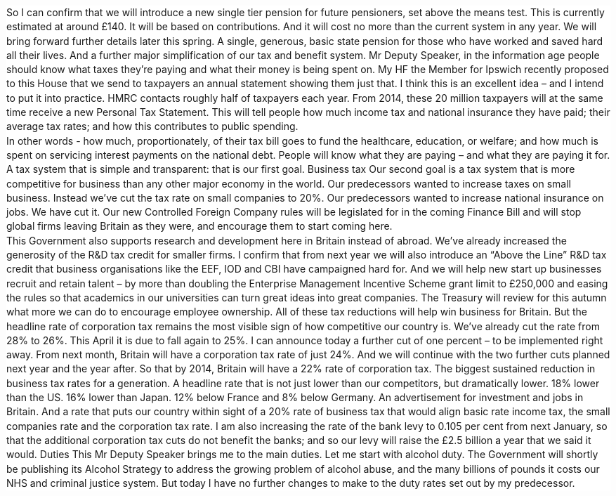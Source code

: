 So I can confirm that we will introduce a new single tier pension for future pensioners, set above the means test.
This is currently estimated at around £140.
It will be based on contributions.
And it will cost no more than the current system in any year.
We will bring forward further details later this spring.
A single, generous, basic state pension for those who have worked and saved hard all their lives.
And a further major simplification of our tax and benefit system.
Mr Deputy Speaker, in the information age people should know what taxes they’re paying and what their money is being spent on.
My HF the Member for Ipswich recently proposed to this House that we send to taxpayers an annual statement showing them just that.
I think this is an excellent idea – and I intend to put it into practice.
HMRC contacts roughly half of taxpayers each year.
From 2014, these 20 million taxpayers will at the same time receive a new Personal Tax Statement.
This will tell people how much income tax and national insurance they have paid; their average tax rates; and how this contributes to public spending.      
In other words - how much, proportionately, of their tax bill goes to fund the healthcare, education, or welfare; and how much is spent on servicing interest payments on the national debt.
People will know what they are paying – and what they are paying it for.
A tax system that is simple and transparent: that is our first goal.
Business tax
Our second goal is a tax system that is more competitive for business than any other major economy in the world.
Our predecessors wanted to increase taxes on small business.
Instead we’ve cut the tax rate on small companies to 20%.
Our predecessors wanted to increase national insurance on jobs. 
We have cut it.
Our new Controlled Foreign Company rules will be legislated for in the coming Finance Bill and will stop global firms leaving Britain as they were, and encourage them to start coming here.  
This Government also supports research and development here in Britain instead of abroad.
We’ve already increased the generosity of the R&D tax credit for smaller firms.
I confirm that from next year we will also introduce an “Above the Line” R&D tax credit that business organisations like the EEF, IOD and CBI have campaigned hard for.
And we will help new start up businesses recruit and retain talent – by more than doubling the Enterprise Management Incentive Scheme grant limit to £250,000 and easing the rules so that academics in our universities can turn great ideas into great companies.
The Treasury will review for this autumn what more we can do to encourage employee ownership.
All of these tax reductions will help win business for Britain.
But the headline rate of corporation tax remains the most visible sign of how competitive our country is.
We’ve already cut the rate from 28% to 26%.
This April it is due to fall again to 25%.
I can announce today a further cut of one percent – to be implemented right away.
From next month, Britain will have a corporation tax rate of just 24%.
And we will continue with the two further cuts planned next year and the year after.
So that by 2014, Britain will have a 22% rate of corporation tax.
The biggest sustained reduction in business tax rates for a generation. 
A headline rate that is not just lower than our competitors, but dramatically lower.
18% lower than the US.
16% lower than Japan.
12% below France and 8% below Germany.
An advertisement for investment and jobs in Britain.
And a rate that puts our country within sight of a 20% rate of business tax that would align basic rate income tax, the small companies rate and the corporation tax rate.
I am also increasing the rate of the bank levy to 0.105 per cent from next January, so that the additional corporation tax cuts do not benefit the banks; and so our levy will raise the £2.5 billion a year that we said it would. 
Duties
This Mr Deputy Speaker brings me to the main duties.
Let me start with alcohol duty.
The Government will shortly be publishing its Alcohol Strategy to address the growing problem of alcohol abuse, and the many billions of pounds it costs our NHS and criminal justice system.
But today I have no further changes to make to the duty rates set out by my predecessor.